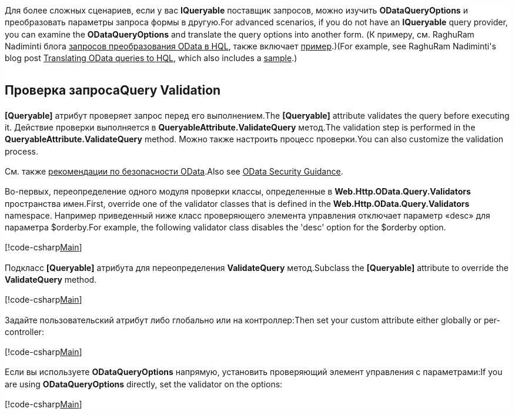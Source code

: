 <span data-ttu-id="3698a-200">Для более сложных сценариев, если у вас **IQueryable** поставщик запросов, можно изучить **ODataQueryOptions** и преобразовать параметры запроса формы в другую.</span><span class="sxs-lookup"><span data-stu-id="3698a-200">For advanced scenarios, if you do not have an **IQueryable** query provider, you can examine the **ODataQueryOptions** and translate the query options into another form.</span></span> <span data-ttu-id="3698a-201">(К примеру, см. RaghuRam Nadiminti блога [запросов преобразования OData в HQL](https://blogs.msdn.com/b/webdev/archive/2013/02/25/translating-odata-queries-to-hql.aspx), также включает [пример](http://aspnet.codeplex.com/SourceControl/changeset/view/75a56ec99968#Samples/WebApi/NHibernateQueryableSample/Readme.txt).)</span><span class="sxs-lookup"><span data-stu-id="3698a-201">(For example, see RaghuRam Nadiminti's blog post [Translating OData queries to HQL](https://blogs.msdn.com/b/webdev/archive/2013/02/25/translating-odata-queries-to-hql.aspx), which also includes a [sample](http://aspnet.codeplex.com/SourceControl/changeset/view/75a56ec99968#Samples/WebApi/NHibernateQueryableSample/Readme.txt).)</span></span>

<a id="query-validation"></a>
## <a name="query-validation"></a><span data-ttu-id="3698a-202">Проверка запроса</span><span class="sxs-lookup"><span data-stu-id="3698a-202">Query Validation</span></span>

<span data-ttu-id="3698a-203">**[Queryable]** атрибут проверяет запрос перед его выполнением.</span><span class="sxs-lookup"><span data-stu-id="3698a-203">The **[Queryable]** attribute validates the query before executing it.</span></span> <span data-ttu-id="3698a-204">Действие проверки выполняется в **QueryableAttribute.ValidateQuery** метод.</span><span class="sxs-lookup"><span data-stu-id="3698a-204">The validation step is performed in the **QueryableAttribute.ValidateQuery** method.</span></span> <span data-ttu-id="3698a-205">Можно также настроить процесс проверки.</span><span class="sxs-lookup"><span data-stu-id="3698a-205">You can also customize the validation process.</span></span>

<span data-ttu-id="3698a-206">См. также [рекомендации по безопасности OData](odata-security-guidance.md).</span><span class="sxs-lookup"><span data-stu-id="3698a-206">Also see [OData Security Guidance](odata-security-guidance.md).</span></span>

<span data-ttu-id="3698a-207">Во-первых, переопределение одного модуля проверки классы, определенные в **Web.Http.OData.Query.Validators** пространства имен.</span><span class="sxs-lookup"><span data-stu-id="3698a-207">First, override one of the validator classes that is defined in the **Web.Http.OData.Query.Validators** namespace.</span></span> <span data-ttu-id="3698a-208">Например приведенный ниже класс проверяющего элемента управления отключает параметр «desc» для параметра $orderby.</span><span class="sxs-lookup"><span data-stu-id="3698a-208">For example, the following validator class disables the 'desc' option for the $orderby option.</span></span>

[!code-csharp[Main](supporting-odata-query-options/samples/sample14.cs)]

<span data-ttu-id="3698a-209">Подкласс **[Queryable]** атрибута для переопределения **ValidateQuery** метод.</span><span class="sxs-lookup"><span data-stu-id="3698a-209">Subclass the **[Queryable]** attribute to override the **ValidateQuery** method.</span></span>

[!code-csharp[Main](supporting-odata-query-options/samples/sample15.cs)]

<span data-ttu-id="3698a-210">Задайте пользовательский атрибут либо глобально или на контроллер:</span><span class="sxs-lookup"><span data-stu-id="3698a-210">Then set your custom attribute either globally or per-controller:</span></span>

[!code-csharp[Main](supporting-odata-query-options/samples/sample16.cs)]

<span data-ttu-id="3698a-211">Если вы используете **ODataQueryOptions** напрямую, установить проверяющий элемент управления с параметрами:</span><span class="sxs-lookup"><span data-stu-id="3698a-211">If you are using **ODataQueryOptions** directly, set the validator on the options:</span></span>

[!code-csharp[Main](supporting-odata-query-options/samples/sample17.cs)]
